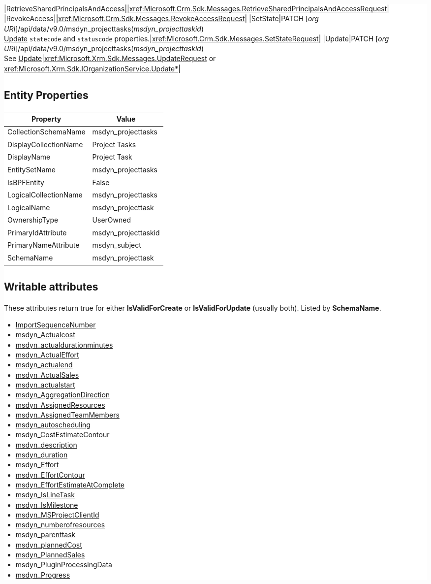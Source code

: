 |RetrieveSharedPrincipalsAndAccess|<xref href="Microsoft.Dynamics.CRM.RetrieveSharedPrincipalsAndAccess?text=RetrieveSharedPrincipalsAndAccess Function" />|<xref:Microsoft.Crm.Sdk.Messages.RetrieveSharedPrincipalsAndAccessRequest>|
|RevokeAccess|<xref href="Microsoft.Dynamics.CRM.RevokeAccess?text=RevokeAccess Action" />|<xref:Microsoft.Crm.Sdk.Messages.RevokeAccessRequest>|
|SetState|PATCH [*org URI*]/api/data/v9.0/msdyn_projecttasks(*msdyn_projecttaskid*)<br />[Update](/powerapps/developer/common-data-service/webapi/update-delete-entities-using-web-api#basic-update) `statecode` and `statuscode` properties.|<xref:Microsoft.Crm.Sdk.Messages.SetStateRequest>|
|Update|PATCH [*org URI*]/api/data/v9.0/msdyn_projecttasks(*msdyn_projecttaskid*)<br />See [Update](/powerapps/developer/common-data-service/webapi/update-delete-entities-using-web-api#basic-update)|<xref:Microsoft.Xrm.Sdk.Messages.UpdateRequest> or <br /><xref:Microsoft.Xrm.Sdk.IOrganizationService.Update*>|

## Entity Properties

|Property|Value|
|--------|-----|
|CollectionSchemaName|msdyn_projecttasks|
|DisplayCollectionName|Project Tasks|
|DisplayName|Project Task|
|EntitySetName|msdyn_projecttasks|
|IsBPFEntity|False|
|LogicalCollectionName|msdyn_projecttasks|
|LogicalName|msdyn_projecttask|
|OwnershipType|UserOwned|
|PrimaryIdAttribute|msdyn_projecttaskid|
|PrimaryNameAttribute|msdyn_subject|
|SchemaName|msdyn_projecttask|

<a name="writable-attributes"></a>

## Writable attributes

These attributes return true for either **IsValidForCreate** or **IsValidForUpdate** (usually both). Listed by **SchemaName**.

- [ImportSequenceNumber](#BKMK_ImportSequenceNumber)
- [msdyn_Actualcost](#BKMK_msdyn_Actualcost)
- [msdyn_actualdurationminutes](#BKMK_msdyn_actualdurationminutes)
- [msdyn_ActualEffort](#BKMK_msdyn_ActualEffort)
- [msdyn_actualend](#BKMK_msdyn_actualend)
- [msdyn_ActualSales](#BKMK_msdyn_ActualSales)
- [msdyn_actualstart](#BKMK_msdyn_actualstart)
- [msdyn_AggregationDirection](#BKMK_msdyn_AggregationDirection)
- [msdyn_AssignedResources](#BKMK_msdyn_AssignedResources)
- [msdyn_AssignedTeamMembers](#BKMK_msdyn_AssignedTeamMembers)
- [msdyn_autoscheduling](#BKMK_msdyn_autoscheduling)
- [msdyn_CostEstimateContour](#BKMK_msdyn_CostEstimateContour)
- [msdyn_description](#BKMK_msdyn_description)
- [msdyn_duration](#BKMK_msdyn_duration)
- [msdyn_Effort](#BKMK_msdyn_Effort)
- [msdyn_EffortContour](#BKMK_msdyn_EffortContour)
- [msdyn_EffortEstimateAtComplete](#BKMK_msdyn_EffortEstimateAtComplete)
- [msdyn_IsLineTask](#BKMK_msdyn_IsLineTask)
- [msdyn_IsMilestone](#BKMK_msdyn_IsMilestone)
- [msdyn_MSProjectClientId](#BKMK_msdyn_MSProjectClientId)
- [msdyn_numberofresources](#BKMK_msdyn_numberofresources)
- [msdyn_parenttask](#BKMK_msdyn_parenttask)
- [msdyn_plannedCost](#BKMK_msdyn_plannedCost)
- [msdyn_PlannedSales](#BKMK_msdyn_PlannedSales)
- [msdyn_PluginProcessingData](#BKMK_msdyn_PluginProcessingData)
- [msdyn_Progress](#BKMK_msdyn_Progress)